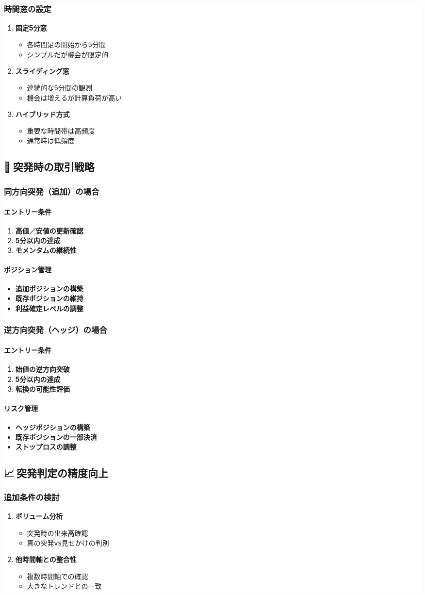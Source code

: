 ### 時間窓の設定
1. **固定5分窓**
   - 各時間足の開始から5分間
   - シンプルだが機会が限定的

2. **スライディング窓**
   - 連続的な5分間の観測
   - 機会は増えるが計算負荷が高い

3. **ハイブリッド方式**
   - 重要な時間帯は高頻度
   - 通常時は低頻度

## 🎯 突発時の取引戦略

### 同方向突発（追加）の場合

#### エントリー条件
1. **高値／安値の更新確認**
2. **5分以内の達成**
3. **モメンタムの継続性**

#### ポジション管理
- **追加ポジションの構築**
- **既存ポジションの維持**
- **利益確定レベルの調整**

### 逆方向突発（ヘッジ）の場合

#### エントリー条件
1. **始値の逆方向突破**
2. **5分以内の達成**
3. **転換の可能性評価**

#### リスク管理
- **ヘッジポジションの構築**
- **既存ポジションの一部決済**
- **ストップロスの調整**

## 📈 突発判定の精度向上

### 追加条件の検討
1. **ボリューム分析**
   - 突発時の出来高確認
   - 真の突発vs見せかけの判別

2. **他時間軸との整合性**
   - 複数時間軸での確認
   - 大きなトレンドとの一致

